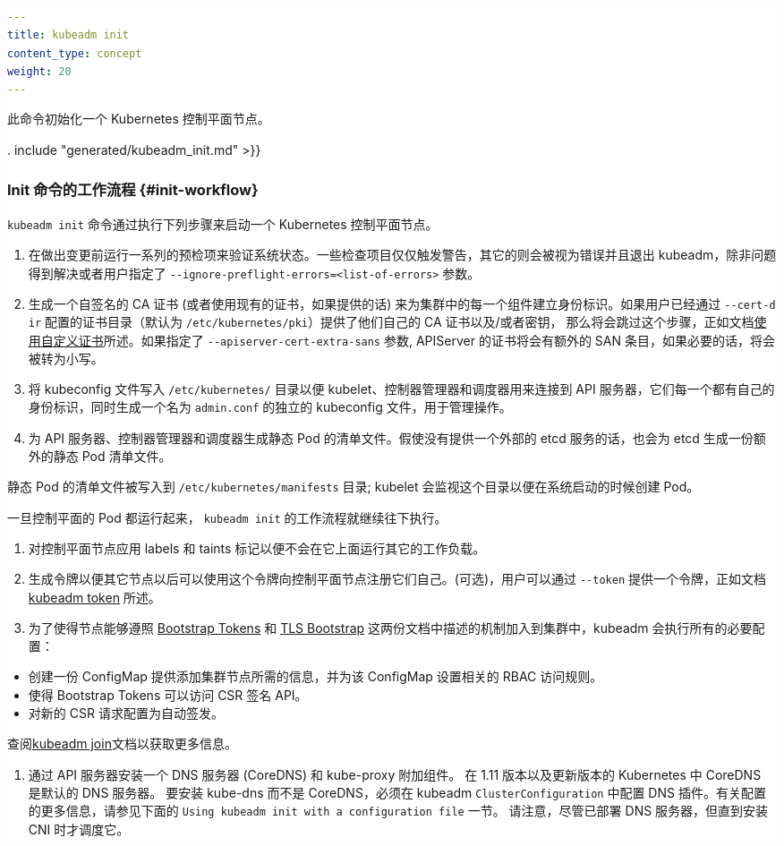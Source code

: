 ```yaml
---
title: kubeadm init
content_type: concept
weight: 20
---
```





此命令初始化一个 Kubernetes 控制平面节点。




. include "generated/kubeadm_init.md" >}}


### Init 命令的工作流程 {#init-workflow}

`kubeadm init` 命令通过执行下列步骤来启动一个 Kubernetes 控制平面节点。


1.  在做出变更前运行一系列的预检项来验证系统状态。一些检查项目仅仅触发警告，其它的则会被视为错误并且退出 kubeadm，除非问题得到解决或者用户指定了 `--ignore-preflight-errors=<list-of-errors>` 参数。


2.  生成一个自签名的 CA 证书 (或者使用现有的证书，如果提供的话) 来为集群中的每一个组件建立身份标识。如果用户已经通过 `--cert-dir` 配置的证书目录（默认为 `/etc/kubernetes/pki`）提供了他们自己的 CA 证书以及/或者密钥， 那么将会跳过这个步骤，正如文档[使用自定义证书](#custom-certificates)所述。如果指定了 `--apiserver-cert-extra-sans` 参数, APIServer 的证书将会有额外的 SAN 条目，如果必要的话，将会被转为小写。


3.  将 kubeconfig 文件写入 `/etc/kubernetes/` 目录以便 kubelet、控制器管理器和调度器用来连接到 API 服务器，它们每一个都有自己的身份标识，同时生成一个名为 `admin.conf` 的独立的 kubeconfig 文件，用于管理操作。


4.  为 API 服务器、控制器管理器和调度器生成静态 Pod 的清单文件。假使没有提供一个外部的 etcd 服务的话，也会为 etcd 生成一份额外的静态 Pod 清单文件。


静态 Pod 的清单文件被写入到 `/etc/kubernetes/manifests` 目录; kubelet 会监视这个目录以便在系统启动的时候创建 Pod。

一旦控制平面的 Pod 都运行起来， `kubeadm init` 的工作流程就继续往下执行。

1.  对控制平面节点应用 labels 和 taints 标记以便不会在它上面运行其它的工作负载。

2.  生成令牌以便其它节点以后可以使用这个令牌向控制平面节点注册它们自己。(可选)，用户可以通过 `--token` 提供一个令牌，正如文档 [kubeadm token](/docs/reference/setup-tools/kubeadm/kubeadm-token/) 所述。

3.  为了使得节点能够遵照 [Bootstrap Tokens](/docs/reference/access-authn-authz/bootstrap-tokens/) 和 [TLS Bootstrap](/docs/reference/command-line-tools-reference/kubelet-tls-bootstrapping/) 这两份文档中描述的机制加入到集群中，kubeadm 会执行所有的必要配置：
   - 创建一份 ConfigMap 提供添加集群节点所需的信息，并为该 ConfigMap 设置相关的 RBAC 访问规则。
   - 使得 Bootstrap Tokens 可以访问 CSR 签名 API。
   - 对新的 CSR 请求配置为自动签发。


查阅[kubeadm join](/docs/reference/setup-tools/kubeadm/kubeadm-join/)文档以获取更多信息。


1.  通过 API 服务器安装一个 DNS 服务器 (CoreDNS) 和 kube-proxy 附加组件。
   在 1.11 版本以及更新版本的 Kubernetes 中 CoreDNS 是默认的 DNS 服务器。
   要安装 kube-dns 而不是 CoreDNS，必须在 kubeadm `ClusterConfiguration` 中配置 DNS 插件。有关配置的更多信息，请参见下面的 `Using kubeadm init with a configuration file` 一节。
   请注意，尽管已部署 DNS 服务器，但直到安装 CNI 时才调度它。
